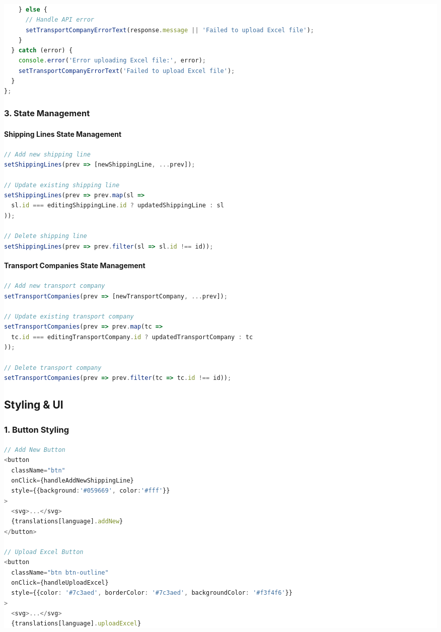 ```typescript
    } else {
      // Handle API error
      setTransportCompanyErrorText(response.message || 'Failed to upload Excel file');
    }
  } catch (error) {
    console.error('Error uploading Excel file:', error);
    setTransportCompanyErrorText('Failed to upload Excel file');
  }
};
```

### 3. State Management

#### Shipping Lines State Management
```typescript
// Add new shipping line
setShippingLines(prev => [newShippingLine, ...prev]);

// Update existing shipping line
setShippingLines(prev => prev.map(sl => 
  sl.id === editingShippingLine.id ? updatedShippingLine : sl
));

// Delete shipping line
setShippingLines(prev => prev.filter(sl => sl.id !== id));
```

#### Transport Companies State Management
```typescript
// Add new transport company
setTransportCompanies(prev => [newTransportCompany, ...prev]);

// Update existing transport company
setTransportCompanies(prev => prev.map(tc => 
  tc.id === editingTransportCompany.id ? updatedTransportCompany : tc
));

// Delete transport company
setTransportCompanies(prev => prev.filter(tc => tc.id !== id));
```

## Styling & UI

### 1. Button Styling
```typescript
// Add New Button
<button
  className="btn"
  onClick={handleAddNewShippingLine}
  style={{background:'#059669', color:'#fff'}}
>
  <svg>...</svg>
  {translations[language].addNew}
</button>

// Upload Excel Button
<button
  className="btn btn-outline"
  onClick={handleUploadExcel}
  style={{color: '#7c3aed', borderColor: '#7c3aed', backgroundColor: '#f3f4f6'}}
>
  <svg>...</svg>
  {translations[language].uploadExcel}
```